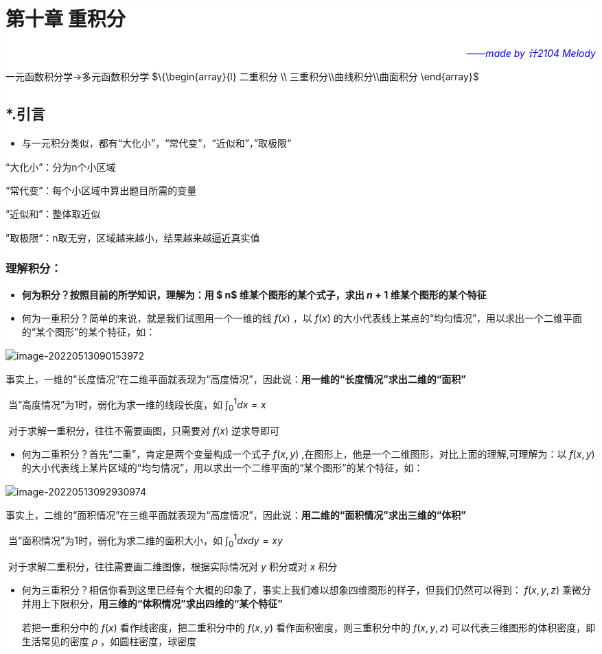 # 第十章	重积分

<p align="right"><i><font color=#0000FF> ——made by 计2104 Melody</font></i></p>

一元函数积分学→多元函数积分学 $\{\begin{array}{l}
二重积分 \\
三重积分\\曲线积分\\曲面积分
\end{array}$





## *.引言

- 与一元积分类似，都有“大化小”，“常代变”，“近似和”，”取极限“

“大化小”：分为n个小区域

“常代变”：每个小区域中算出题目所需的变量

“近似和”：整体取近似

”取极限“：n取无穷，区域越来越小，结果越来越逼近真实值



### 理解积分：

- **何为积分？按照目前的所学知识，理解为：用 $ n$ 维某个图形的某个式子，求出 $n+1$ 维某个图形的某个特征**

- 何为一重积分？简单的来说，就是我们试图用一个一维的线 $f(x)$ ，以 $f(x)$ 的大小代表线上某点的“均匀情况”，用以求出一个二维平面的“某个图形”的某个特征，如：

![image-20220513090153972](C:\Users\MR\AppData\Roaming\Typora\typora-user-images\image-20220513090153972.png)

​		事实上，一维的“长度情况”在二维平面就表现为“高度情况”，因此说：**用一维的“长度情况”求出二维的“面积”**

​		当“高度情况”为1时，弱化为求一维的线段长度，如 $\int_0^1 dx =x$ 

​		对于求解一重积分，往往不需要画图，只需要对 $f(x)$ 逆求导即可



- 何为二重积分？首先“二重”，肯定是两个变量构成一个式子 $f(x,y)$ ,在图形上，他是一个二维图形，对比上面的理解,可理解为：以 $f(x,y)$ 的大小代表线上某片区域的“均匀情况”，用以求出一个二维平面的“某个图形”的某个特征，如：

![image-20220513092930974](C:\Users\MR\AppData\Roaming\Typora\typora-user-images\image-20220513092930974.png)

​		事实上，二维的“面积情况”在三维平面就表现为“高度情况”，因此说：**用二维的“面积情况”求出三维的“体积”**

​		当“面积情况”为1时，弱化为求二维的面积大小，如 $\int_0^1 dxdy=xy$ 

​		对于求解二重积分，往往需要画二维图像，根据实际情况对 $y$ 积分或对 $x$ 积分





- 何为三重积分？相信你看到这里已经有个大概的印象了，事实上我们难以想象四维图形的样子，但我们仍然可以得到： $f(x,y,z)$ 乘微分并用上下限积分，**用三维的“体积情况”求出四维的“某个特征”** 

  若把一重积分中的 $f(x)$ 看作线密度，把二重积分中的 $f(x,y)$ 看作面积密度，则三重积分中的 $f(x,y,z)$ 可以代表三维图形的体积密度，即生活常见的密度 $\rho$ ，如圆柱密度，球密度
  